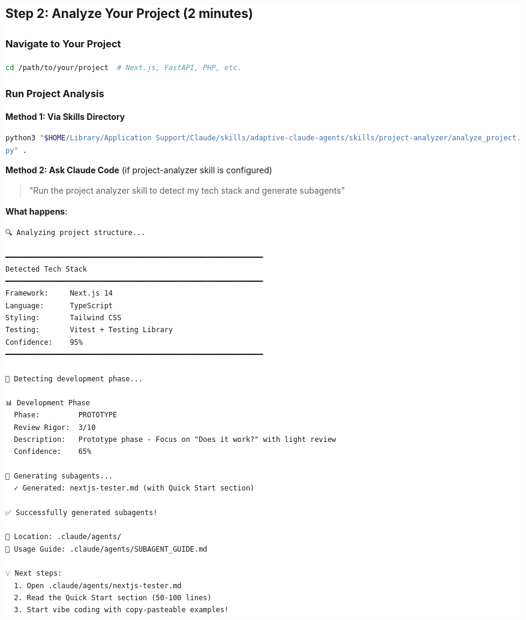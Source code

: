 
## Step 2: Analyze Your Project (2 minutes)

### Navigate to Your Project

```bash
cd /path/to/your/project  # Next.js, FastAPI, PHP, etc.
```

### Run Project Analysis

**Method 1: Via Skills Directory**

```bash
python3 "$HOME/Library/Application Support/Claude/skills/adaptive-claude-agents/skills/project-analyzer/analyze_project.py" .
```

**Method 2: Ask Claude Code** (if project-analyzer skill is configured)

> "Run the project analyzer skill to detect my tech stack and generate subagents"

**What happens**:

```
🔍 Analyzing project structure...

━━━━━━━━━━━━━━━━━━━━━━━━━━━━━━━━━━━━━━━━━━━━━━━━━━━━━━━━━━━━
Detected Tech Stack
━━━━━━━━━━━━━━━━━━━━━━━━━━━━━━━━━━━━━━━━━━━━━━━━━━━━━━━━━━━━
Framework:     Next.js 14
Language:      TypeScript
Styling:       Tailwind CSS
Testing:       Vitest + Testing Library
Confidence:    95%
━━━━━━━━━━━━━━━━━━━━━━━━━━━━━━━━━━━━━━━━━━━━━━━━━━━━━━━━━━━━

🎯 Detecting development phase...

📊 Development Phase
  Phase:         PROTOTYPE
  Review Rigor:  3/10
  Description:   Prototype phase - Focus on "Does it work?" with light review
  Confidence:    65%

📝 Generating subagents...
  ✓ Generated: nextjs-tester.md (with Quick Start section)

✅ Successfully generated subagents!

📁 Location: .claude/agents/
📖 Usage Guide: .claude/agents/SUBAGENT_GUIDE.md

💡 Next steps:
  1. Open .claude/agents/nextjs-tester.md
  2. Read the Quick Start section (50-100 lines)
  3. Start vibe coding with copy-pasteable examples!
```
